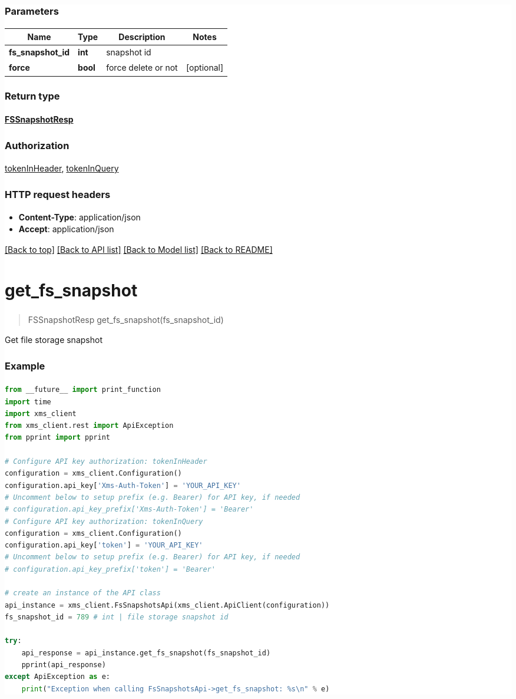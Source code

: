 ### Parameters

Name | Type | Description  | Notes
------------- | ------------- | ------------- | -------------
 **fs_snapshot_id** | **int**| snapshot id | 
 **force** | **bool**| force delete or not | [optional] 

### Return type

[**FSSnapshotResp**](FSSnapshotResp.md)

### Authorization

[tokenInHeader](../README.md#tokenInHeader), [tokenInQuery](../README.md#tokenInQuery)

### HTTP request headers

 - **Content-Type**: application/json
 - **Accept**: application/json

[[Back to top]](#) [[Back to API list]](../README.md#documentation-for-api-endpoints) [[Back to Model list]](../README.md#documentation-for-models) [[Back to README]](../README.md)

# **get_fs_snapshot**
> FSSnapshotResp get_fs_snapshot(fs_snapshot_id)



Get file storage snapshot

### Example
```python
from __future__ import print_function
import time
import xms_client
from xms_client.rest import ApiException
from pprint import pprint

# Configure API key authorization: tokenInHeader
configuration = xms_client.Configuration()
configuration.api_key['Xms-Auth-Token'] = 'YOUR_API_KEY'
# Uncomment below to setup prefix (e.g. Bearer) for API key, if needed
# configuration.api_key_prefix['Xms-Auth-Token'] = 'Bearer'
# Configure API key authorization: tokenInQuery
configuration = xms_client.Configuration()
configuration.api_key['token'] = 'YOUR_API_KEY'
# Uncomment below to setup prefix (e.g. Bearer) for API key, if needed
# configuration.api_key_prefix['token'] = 'Bearer'

# create an instance of the API class
api_instance = xms_client.FsSnapshotsApi(xms_client.ApiClient(configuration))
fs_snapshot_id = 789 # int | file storage snapshot id

try:
    api_response = api_instance.get_fs_snapshot(fs_snapshot_id)
    pprint(api_response)
except ApiException as e:
    print("Exception when calling FsSnapshotsApi->get_fs_snapshot: %s\n" % e)
```
